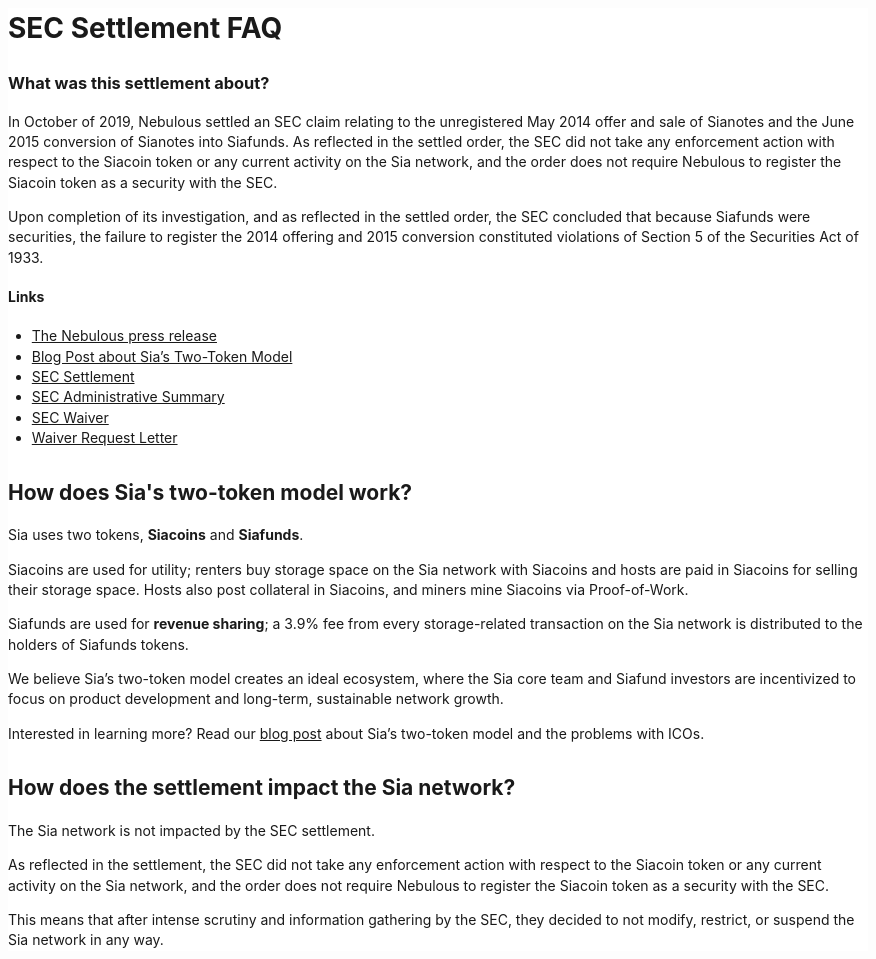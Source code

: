 # SEC Settlement FAQ

### What was this settlement about?

In October of 2019, Nebulous settled an SEC claim relating to the unregistered May 2014 offer and sale of Sianotes and the June 2015 conversion of Sianotes into Siafunds. As reflected in the settled order, the SEC did not take any enforcement action with respect to the Siacoin token or any current activity on the Sia network, and the order does not require Nebulous to register the Siacoin token as a security with the SEC.

Upon completion of its investigation, and as reflected in the settled order, the SEC concluded that because Siafunds were securities, the failure to register the 2014 offering and 2015 conversion constituted violations of Section 5 of the Securities Act of 1933.

#### Links

* [The Nebulous press release](https://sia.tech/settlement2019)
* [Blog Post about Sia’s Two-Token Model](https://blog.sia.tech/the-ico-paradox-and-how-to-fix-it-3bfc61bc6eb8)
* [SEC Settlement](https://www.sec.gov/litigation/admin/2019/33-10715.pdf)
* [SEC Administrative Summary](https://www.sec.gov/enforce/33-10715-s)
* [SEC Waiver](https://www.sec.gov/rules/other/2019/33-10716.pdf)
* [Waiver Request Letter](https://www.sec.gov/divisions/corpfin/cf-noaction/2019/nebulous-093019-506.pdf)

## How does Sia's two-token model work?

Sia uses two tokens, **Siacoins** and **Siafunds**.

Siacoins are used for utility; renters buy storage space on the Sia network with Siacoins and hosts are paid in Siacoins for selling their storage space. Hosts also post collateral in Siacoins, and miners mine Siacoins via Proof-of-Work.

Siafunds are used for **revenue sharing**; a 3.9% fee from every storage-related transaction on the Sia network is distributed to the holders of Siafunds tokens.

We believe Sia’s two-token model creates an ideal ecosystem, where the Sia core team and Siafund investors are incentivized to focus on product development and long-term, sustainable network growth.

Interested in learning more? Read our [blog post](https://blog.sia.tech/the-ico-paradox-and-how-to-fix-it-3bfc61bc6eb8) about Sia’s two-token model and the problems with ICOs.

## How does the settlement impact the Sia network?

The Sia network is not impacted by the SEC settlement.

As reflected in the settlement, the SEC did not take any enforcement action with respect to the Siacoin token or any current activity on the Sia network, and the order does not require Nebulous to register the Siacoin token as a security with the SEC.

This means that after intense scrutiny and information gathering by the SEC, they decided to not modify, restrict, or suspend the Sia network in any way.

